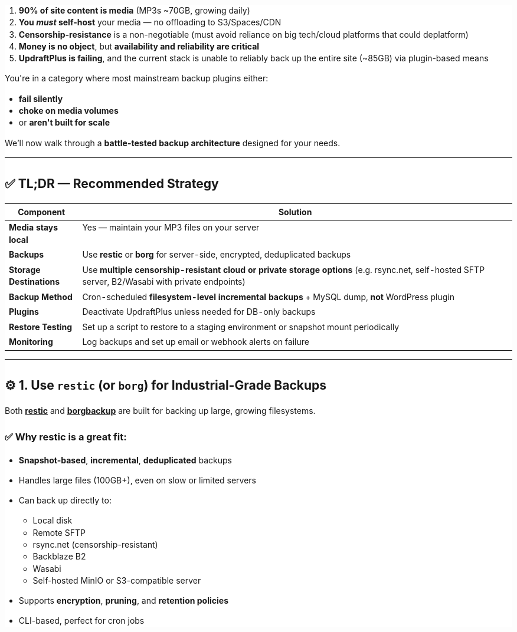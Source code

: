 1. **90% of site content is media** (MP3s ~70GB, growing daily)
2. **You *must* self-host** your media — no offloading to S3/Spaces/CDN
3. **Censorship-resistance** is a non-negotiable (must avoid reliance on big tech/cloud platforms that could deplatform)
4. **Money is no object**, but **availability and reliability are critical**
5. **UpdraftPlus is failing**, and the current stack is unable to reliably back up the entire site (~85GB) via plugin-based means

You're in a category where most mainstream backup plugins either:

* **fail silently**
* **choke on media volumes**
* or **aren't built for scale**

We’ll now walk through a **battle-tested backup architecture** designed for your needs.

---

## ✅ TL;DR — Recommended Strategy

| Component                | Solution                                                                                                                                           |
| ------------------------ | -------------------------------------------------------------------------------------------------------------------------------------------------- |
| **Media stays local**    | Yes — maintain your MP3 files on your server                                                                                                       |
| **Backups**              | Use **restic** or **borg** for server-side, encrypted, deduplicated backups                                                                        |
| **Storage Destinations** | Use **multiple censorship-resistant cloud or private storage options** (e.g. rsync.net, self-hosted SFTP server, B2/Wasabi with private endpoints) |
| **Backup Method**        | Cron-scheduled **filesystem-level incremental backups** + MySQL dump, **not** WordPress plugin                                                     |
| **Plugins**              | Deactivate UpdraftPlus unless needed for DB-only backups                                                                                           |
| **Restore Testing**      | Set up a script to restore to a staging environment or snapshot mount periodically                                                                 |
| **Monitoring**           | Log backups and set up email or webhook alerts on failure                                                                                          |

---

## ⚙️ 1. Use `restic` (or `borg`) for Industrial-Grade Backups

Both [**restic**](https://restic.net/) and [**borgbackup**](https://www.borgbackup.org/) are built for backing up large, growing filesystems.

### ✅ Why restic is a great fit:

* **Snapshot-based**, **incremental**, **deduplicated** backups
* Handles large files (100GB+), even on slow or limited servers
* Can back up directly to:

  * Local disk
  * Remote SFTP
  * rsync.net (censorship-resistant)
  * Backblaze B2
  * Wasabi
  * Self-hosted MinIO or S3-compatible server
* Supports **encryption**, **pruning**, and **retention policies**
* CLI-based, perfect for cron jobs
